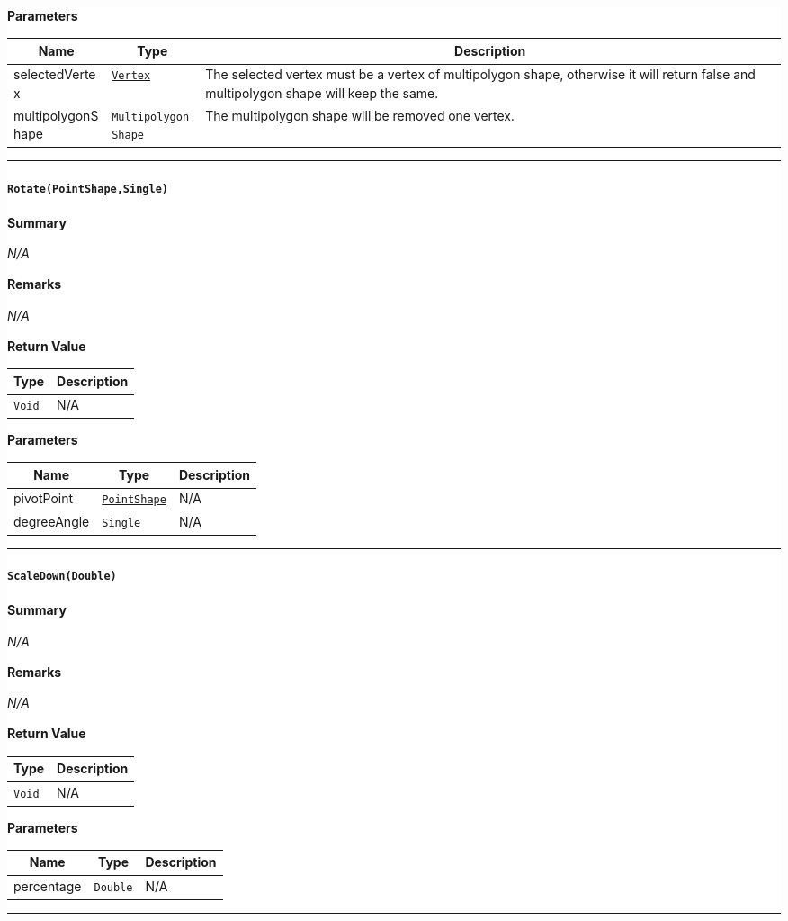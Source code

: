 **Parameters**

|Name|Type|Description|
|---|---|---|
|selectedVertex|[`Vertex`](../ThinkGeo.Core/ThinkGeo.Core.Vertex.md)|The selected vertex must be a vertex of multipolygon shape, otherwise it will return false and multipolygon shape will keep the same.|
|multipolygonShape|[`MultipolygonShape`](../ThinkGeo.Core/ThinkGeo.Core.MultipolygonShape.md)|The multipolygon shape will be removed one vertex.|

---
#### `Rotate(PointShape,Single)`

**Summary**

   *N/A*

**Remarks**

   *N/A*

**Return Value**

|Type|Description|
|---|---|
|`Void`|N/A|

**Parameters**

|Name|Type|Description|
|---|---|---|
|pivotPoint|[`PointShape`](../ThinkGeo.Core/ThinkGeo.Core.PointShape.md)|N/A|
|degreeAngle|`Single`|N/A|

---
#### `ScaleDown(Double)`

**Summary**

   *N/A*

**Remarks**

   *N/A*

**Return Value**

|Type|Description|
|---|---|
|`Void`|N/A|

**Parameters**

|Name|Type|Description|
|---|---|---|
|percentage|`Double`|N/A|

---